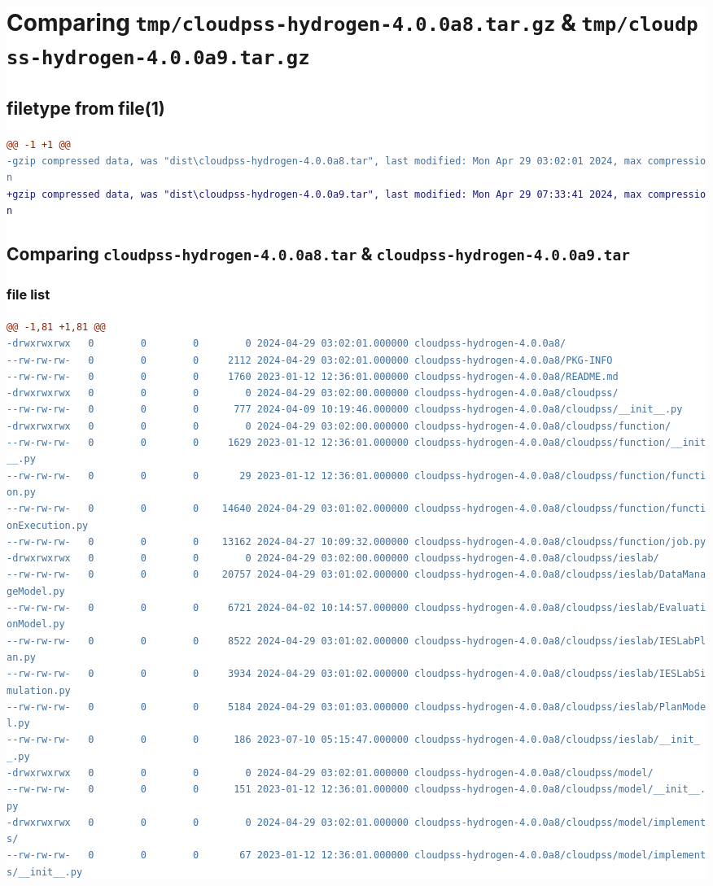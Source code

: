 # Comparing `tmp/cloudpss-hydrogen-4.0.0a8.tar.gz` & `tmp/cloudpss-hydrogen-4.0.0a9.tar.gz`

## filetype from file(1)

```diff
@@ -1 +1 @@
-gzip compressed data, was "dist\cloudpss-hydrogen-4.0.0a8.tar", last modified: Mon Apr 29 03:02:01 2024, max compression
+gzip compressed data, was "dist\cloudpss-hydrogen-4.0.0a9.tar", last modified: Mon Apr 29 07:33:41 2024, max compression
```

## Comparing `cloudpss-hydrogen-4.0.0a8.tar` & `cloudpss-hydrogen-4.0.0a9.tar`

### file list

```diff
@@ -1,81 +1,81 @@
-drwxrwxrwx   0        0        0        0 2024-04-29 03:02:01.000000 cloudpss-hydrogen-4.0.0a8/
--rw-rw-rw-   0        0        0     2112 2024-04-29 03:02:01.000000 cloudpss-hydrogen-4.0.0a8/PKG-INFO
--rw-rw-rw-   0        0        0     1760 2023-01-12 12:36:01.000000 cloudpss-hydrogen-4.0.0a8/README.md
-drwxrwxrwx   0        0        0        0 2024-04-29 03:02:00.000000 cloudpss-hydrogen-4.0.0a8/cloudpss/
--rw-rw-rw-   0        0        0      777 2024-04-09 10:19:46.000000 cloudpss-hydrogen-4.0.0a8/cloudpss/__init__.py
-drwxrwxrwx   0        0        0        0 2024-04-29 03:02:00.000000 cloudpss-hydrogen-4.0.0a8/cloudpss/function/
--rw-rw-rw-   0        0        0     1629 2023-01-12 12:36:01.000000 cloudpss-hydrogen-4.0.0a8/cloudpss/function/__init__.py
--rw-rw-rw-   0        0        0       29 2023-01-12 12:36:01.000000 cloudpss-hydrogen-4.0.0a8/cloudpss/function/function.py
--rw-rw-rw-   0        0        0    14640 2024-04-29 03:01:02.000000 cloudpss-hydrogen-4.0.0a8/cloudpss/function/functionExecution.py
--rw-rw-rw-   0        0        0    13162 2024-04-27 10:09:32.000000 cloudpss-hydrogen-4.0.0a8/cloudpss/function/job.py
-drwxrwxrwx   0        0        0        0 2024-04-29 03:02:00.000000 cloudpss-hydrogen-4.0.0a8/cloudpss/ieslab/
--rw-rw-rw-   0        0        0    20757 2024-04-29 03:01:02.000000 cloudpss-hydrogen-4.0.0a8/cloudpss/ieslab/DataManageModel.py
--rw-rw-rw-   0        0        0     6721 2024-04-02 10:14:57.000000 cloudpss-hydrogen-4.0.0a8/cloudpss/ieslab/EvaluationModel.py
--rw-rw-rw-   0        0        0     8522 2024-04-29 03:01:02.000000 cloudpss-hydrogen-4.0.0a8/cloudpss/ieslab/IESLabPlan.py
--rw-rw-rw-   0        0        0     3934 2024-04-29 03:01:02.000000 cloudpss-hydrogen-4.0.0a8/cloudpss/ieslab/IESLabSimulation.py
--rw-rw-rw-   0        0        0     5184 2024-04-29 03:01:03.000000 cloudpss-hydrogen-4.0.0a8/cloudpss/ieslab/PlanModel.py
--rw-rw-rw-   0        0        0      186 2023-07-10 05:15:47.000000 cloudpss-hydrogen-4.0.0a8/cloudpss/ieslab/__init__.py
-drwxrwxrwx   0        0        0        0 2024-04-29 03:02:01.000000 cloudpss-hydrogen-4.0.0a8/cloudpss/model/
--rw-rw-rw-   0        0        0      151 2023-01-12 12:36:01.000000 cloudpss-hydrogen-4.0.0a8/cloudpss/model/__init__.py
-drwxrwxrwx   0        0        0        0 2024-04-29 03:02:01.000000 cloudpss-hydrogen-4.0.0a8/cloudpss/model/implements/
--rw-rw-rw-   0        0        0       67 2023-01-12 12:36:01.000000 cloudpss-hydrogen-4.0.0a8/cloudpss/model/implements/__init__.py
```